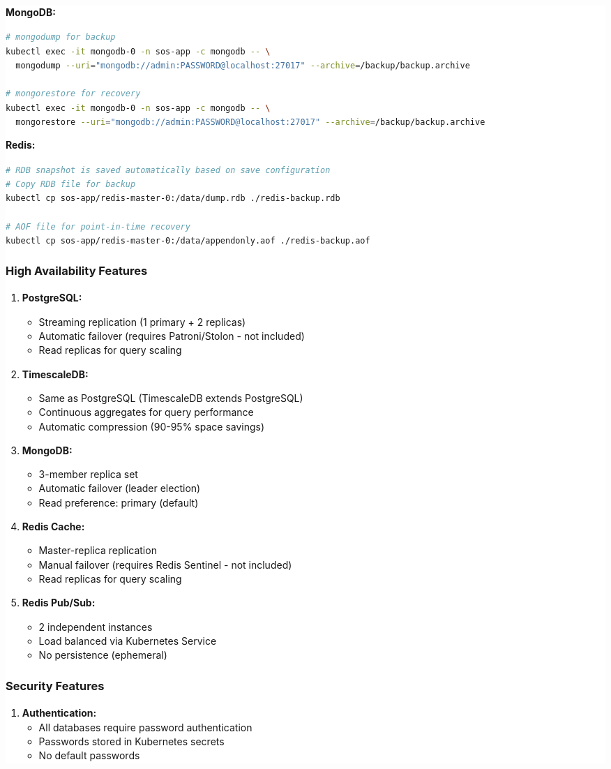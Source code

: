 **MongoDB:**
```bash
# mongodump for backup
kubectl exec -it mongodb-0 -n sos-app -c mongodb -- \
  mongodump --uri="mongodb://admin:PASSWORD@localhost:27017" --archive=/backup/backup.archive

# mongorestore for recovery
kubectl exec -it mongodb-0 -n sos-app -c mongodb -- \
  mongorestore --uri="mongodb://admin:PASSWORD@localhost:27017" --archive=/backup/backup.archive
```

**Redis:**
```bash
# RDB snapshot is saved automatically based on save configuration
# Copy RDB file for backup
kubectl cp sos-app/redis-master-0:/data/dump.rdb ./redis-backup.rdb

# AOF file for point-in-time recovery
kubectl cp sos-app/redis-master-0:/data/appendonly.aof ./redis-backup.aof
```

### High Availability Features

1. **PostgreSQL:**
   - Streaming replication (1 primary + 2 replicas)
   - Automatic failover (requires Patroni/Stolon - not included)
   - Read replicas for query scaling

2. **TimescaleDB:**
   - Same as PostgreSQL (TimescaleDB extends PostgreSQL)
   - Continuous aggregates for query performance
   - Automatic compression (90-95% space savings)

3. **MongoDB:**
   - 3-member replica set
   - Automatic failover (leader election)
   - Read preference: primary (default)

4. **Redis Cache:**
   - Master-replica replication
   - Manual failover (requires Redis Sentinel - not included)
   - Read replicas for query scaling

5. **Redis Pub/Sub:**
   - 2 independent instances
   - Load balanced via Kubernetes Service
   - No persistence (ephemeral)

### Security Features

1. **Authentication:**
   - All databases require password authentication
   - Passwords stored in Kubernetes secrets
   - No default passwords
